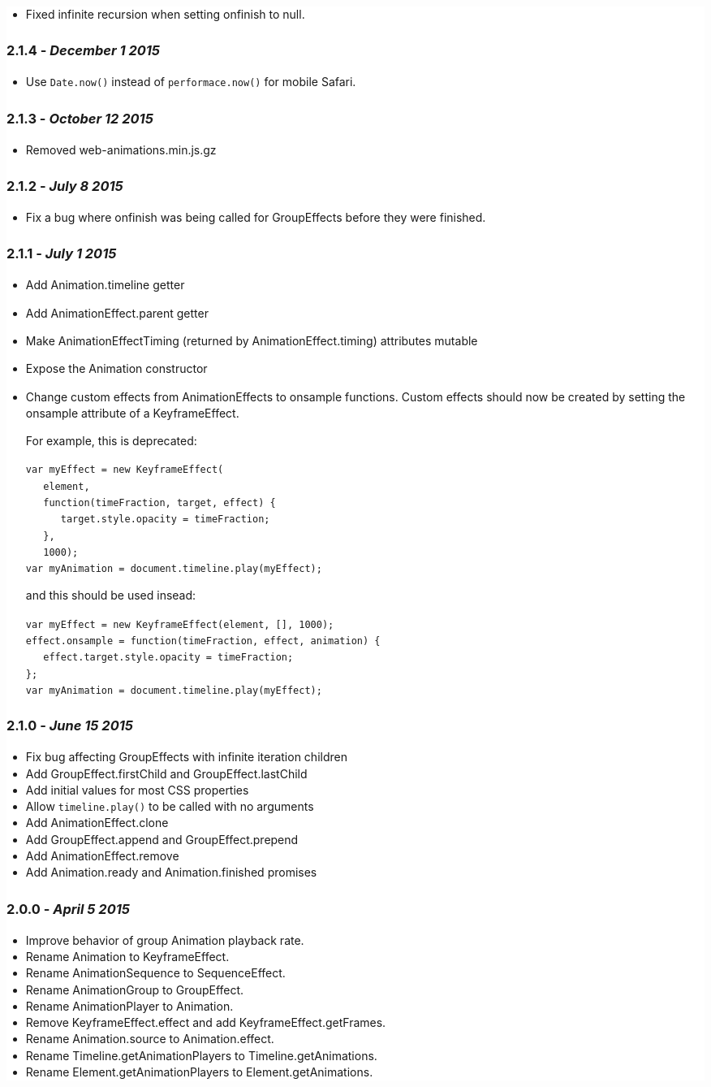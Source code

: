   * Fixed infinite recursion when setting onfinish to null.

### 2.1.4 - *December 1 2015*
  * Use `Date.now()` instead of `performace.now()` for mobile Safari.

### 2.1.3 - *October 12 2015*
  * Removed web-animations.min.js.gz

### 2.1.2 - *July 8 2015*
  * Fix a bug where onfinish was being called for GroupEffects before they were finished.

### 2.1.1 - *July 1 2015*
  * Add Animation.timeline getter
  * Add AnimationEffect.parent getter
  * Make AnimationEffectTiming (returned by AnimationEffect.timing) attributes mutable
  * Expose the Animation constructor
  * Change custom effects from AnimationEffects to onsample functions. Custom effects should now be created by setting the onsample attribute of a KeyframeEffect.

    For example, this is deprecated:

        var myEffect = new KeyframeEffect(
           element,
           function(timeFraction, target, effect) {
              target.style.opacity = timeFraction;
           },
           1000);
        var myAnimation = document.timeline.play(myEffect);

    and this should be used insead:

        var myEffect = new KeyframeEffect(element, [], 1000);
        effect.onsample = function(timeFraction, effect, animation) {
           effect.target.style.opacity = timeFraction;
        };
        var myAnimation = document.timeline.play(myEffect);

### 2.1.0 - *June 15 2015*
  * Fix bug affecting GroupEffects with infinite iteration children
  * Add GroupEffect.firstChild and GroupEffect.lastChild
  * Add initial values for most CSS properties
  * Allow `timeline.play()` to be called with no arguments
  * Add AnimationEffect.clone
  * Add GroupEffect.append and GroupEffect.prepend
  * Add AnimationEffect.remove
  * Add Animation.ready and Animation.finished promises

### 2.0.0 - *April 5 2015*

  * Improve behavior of group Animation playback rate.
  * Rename Animation to KeyframeEffect.
  * Rename AnimationSequence to SequenceEffect.
  * Rename AnimationGroup to GroupEffect.
  * Rename AnimationPlayer to Animation.
  * Remove KeyframeEffect.effect and add KeyframeEffect.getFrames.
  * Rename Animation.source to Animation.effect.
  * Rename Timeline.getAnimationPlayers to Timeline.getAnimations.
  * Rename Element.getAnimationPlayers to Element.getAnimations.
